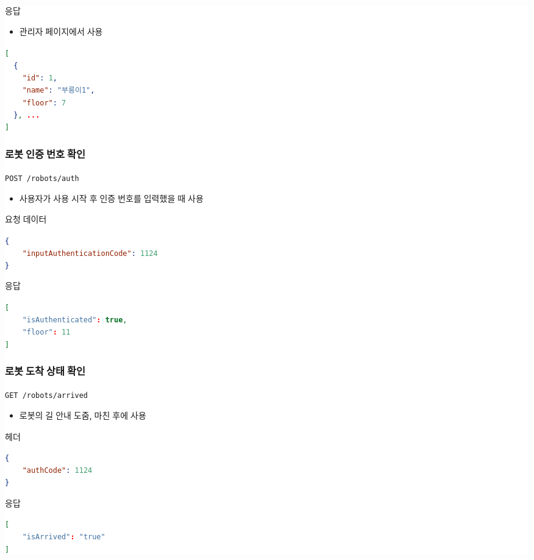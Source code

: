 응답

- 관리자 페이지에서 사용

```json
[
  {
    "id": 1,
    "name": "부릉이1",
    "floor": 7
  }, ...
]
```

### 로봇 인증 번호 확인

```http
POST /robots/auth
```

- 사용자가 사용 시작 후 인증 번호를 입력했을 때 사용

요청 데이터


```json
{
    "inputAuthenticationCode": 1124
}
```

응답

```json
[
    "isAuthenticated": true,
    "floor": 11
]
```

### 로봇 도착 상태 확인

```http
GET /robots/arrived
```

- 로봇의 길 안내 도줌, 마친 후에 사용

헤더

```json
{
    "authCode": 1124
}
```

응답

```json
[
    "isArrived": "true"
]
```

